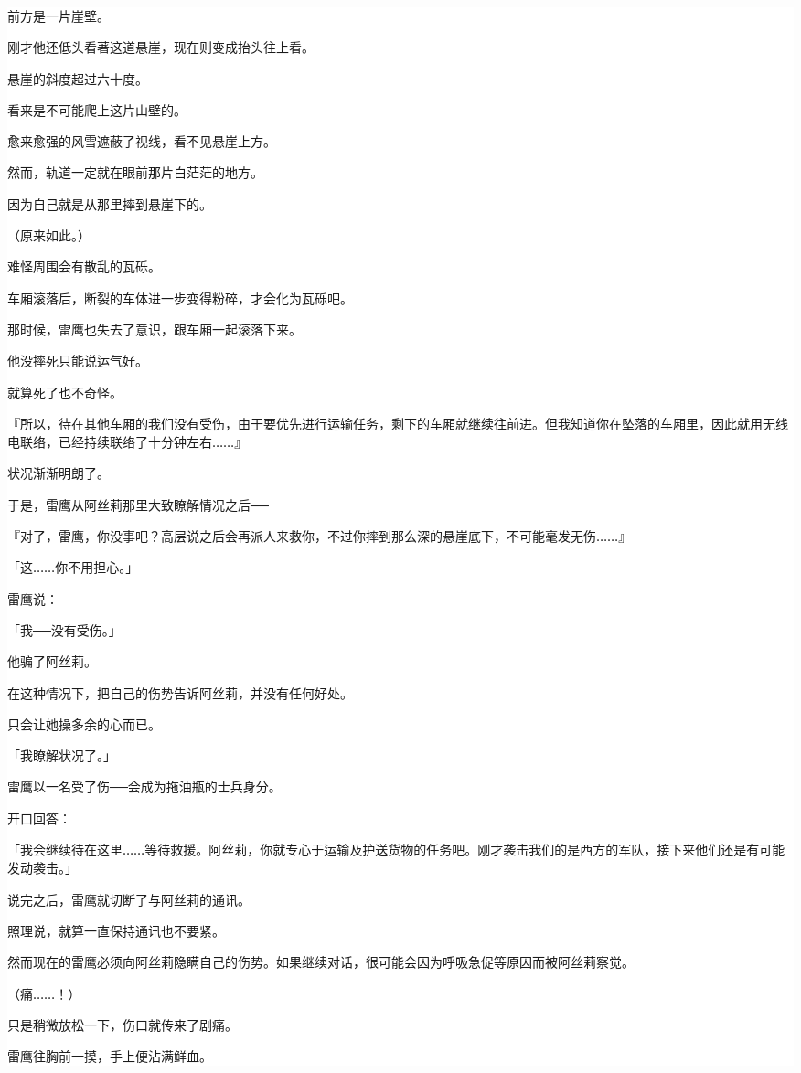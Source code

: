 前方是一片崖壁。

刚才他还低头看著这道悬崖，现在则变成抬头往上看。

悬崖的斜度超过六十度。

看来是不可能爬上这片山壁的。

愈来愈强的风雪遮蔽了视线，看不见悬崖上方。

然而，轨道一定就在眼前那片白茫茫的地方。

因为自己就是从那里摔到悬崖下的。

（原来如此。）

难怪周围会有散乱的瓦砾。

车厢滚落后，断裂的车体进一步变得粉碎，才会化为瓦砾吧。

那时候，雷鹰也失去了意识，跟车厢一起滚落下来。

他没摔死只能说运气好。

就算死了也不奇怪。

『所以，待在其他车厢的我们没有受伤，由于要优先进行运输任务，剩下的车厢就继续往前进。但我知道你在坠落的车厢里，因此就用无线电联络，已经持续联络了十分钟左右……』

状况渐渐明朗了。

于是，雷鹰从阿丝莉那里大致瞭解情况之后──

『对了，雷鹰，你没事吧？高层说之后会再派人来救你，不过你摔到那么深的悬崖底下，不可能毫发无伤……』

「这……你不用担心。」

雷鹰说：

「我──没有受伤。」

他骗了阿丝莉。

在这种情况下，把自己的伤势告诉阿丝莉，并没有任何好处。

只会让她操多余的心而已。

「我瞭解状况了。」

雷鹰以一名受了伤──会成为拖油瓶的士兵身分。

开口回答：

「我会继续待在这里……等待救援。阿丝莉，你就专心于运输及护送货物的任务吧。刚才袭击我们的是西方的军队，接下来他们还是有可能发动袭击。」

说完之后，雷鹰就切断了与阿丝莉的通讯。

照理说，就算一直保持通讯也不要紧。

然而现在的雷鹰必须向阿丝莉隐瞒自己的伤势。如果继续对话，很可能会因为呼吸急促等原因而被阿丝莉察觉。

（痛……！）

只是稍微放松一下，伤口就传来了剧痛。

雷鹰往胸前一摸，手上便沾满鲜血。
